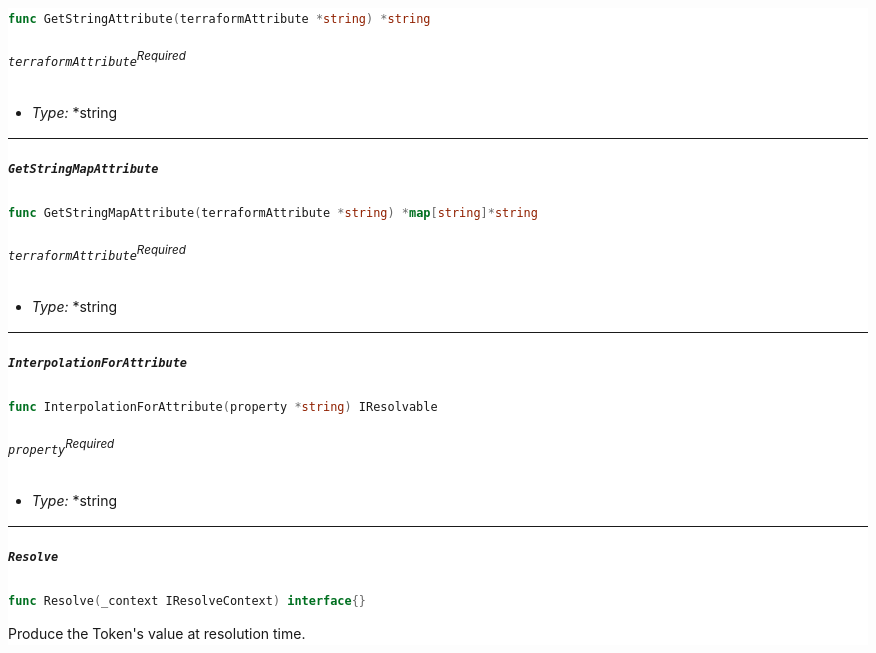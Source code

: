 ```go
func GetStringAttribute(terraformAttribute *string) *string
```

###### `terraformAttribute`<sup>Required</sup> <a name="terraformAttribute" id="@cdktf/provider-kubernetes.resourceQuotaV1.ResourceQuotaV1SpecOutputReference.getStringAttribute.parameter.terraformAttribute"></a>

- *Type:* *string

---

##### `GetStringMapAttribute` <a name="GetStringMapAttribute" id="@cdktf/provider-kubernetes.resourceQuotaV1.ResourceQuotaV1SpecOutputReference.getStringMapAttribute"></a>

```go
func GetStringMapAttribute(terraformAttribute *string) *map[string]*string
```

###### `terraformAttribute`<sup>Required</sup> <a name="terraformAttribute" id="@cdktf/provider-kubernetes.resourceQuotaV1.ResourceQuotaV1SpecOutputReference.getStringMapAttribute.parameter.terraformAttribute"></a>

- *Type:* *string

---

##### `InterpolationForAttribute` <a name="InterpolationForAttribute" id="@cdktf/provider-kubernetes.resourceQuotaV1.ResourceQuotaV1SpecOutputReference.interpolationForAttribute"></a>

```go
func InterpolationForAttribute(property *string) IResolvable
```

###### `property`<sup>Required</sup> <a name="property" id="@cdktf/provider-kubernetes.resourceQuotaV1.ResourceQuotaV1SpecOutputReference.interpolationForAttribute.parameter.property"></a>

- *Type:* *string

---

##### `Resolve` <a name="Resolve" id="@cdktf/provider-kubernetes.resourceQuotaV1.ResourceQuotaV1SpecOutputReference.resolve"></a>

```go
func Resolve(_context IResolveContext) interface{}
```

Produce the Token's value at resolution time.
